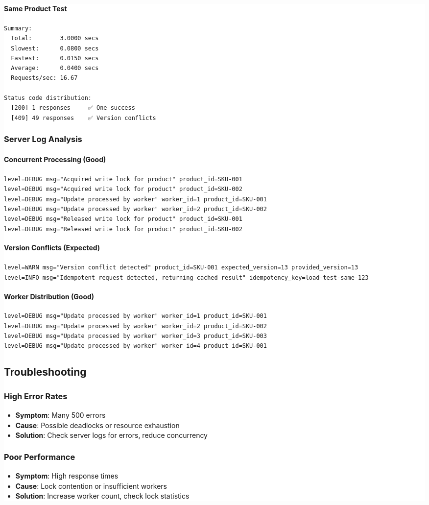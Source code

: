 #### Same Product Test
```
Summary:
  Total:        3.0000 secs
  Slowest:      0.0800 secs
  Fastest:      0.0150 secs
  Average:      0.0400 secs
  Requests/sec: 16.67

Status code distribution:
  [200] 1 responses     ✅ One success
  [409] 49 responses    ✅ Version conflicts
```

### Server Log Analysis

#### Concurrent Processing (Good)
```
level=DEBUG msg="Acquired write lock for product" product_id=SKU-001
level=DEBUG msg="Acquired write lock for product" product_id=SKU-002  
level=DEBUG msg="Update processed by worker" worker_id=1 product_id=SKU-001
level=DEBUG msg="Update processed by worker" worker_id=2 product_id=SKU-002
level=DEBUG msg="Released write lock for product" product_id=SKU-001
level=DEBUG msg="Released write lock for product" product_id=SKU-002
```

#### Version Conflicts (Expected)
```
level=WARN msg="Version conflict detected" product_id=SKU-001 expected_version=13 provided_version=13
level=INFO msg="Idempotent request detected, returning cached result" idempotency_key=load-test-same-123
```

#### Worker Distribution (Good)
```
level=DEBUG msg="Update processed by worker" worker_id=1 product_id=SKU-001
level=DEBUG msg="Update processed by worker" worker_id=2 product_id=SKU-002
level=DEBUG msg="Update processed by worker" worker_id=3 product_id=SKU-003
level=DEBUG msg="Update processed by worker" worker_id=4 product_id=SKU-001
```

## Troubleshooting

### High Error Rates
- **Symptom**: Many 500 errors
- **Cause**: Possible deadlocks or resource exhaustion
- **Solution**: Check server logs for errors, reduce concurrency

### Poor Performance
- **Symptom**: High response times
- **Cause**: Lock contention or insufficient workers
- **Solution**: Increase worker count, check lock statistics
